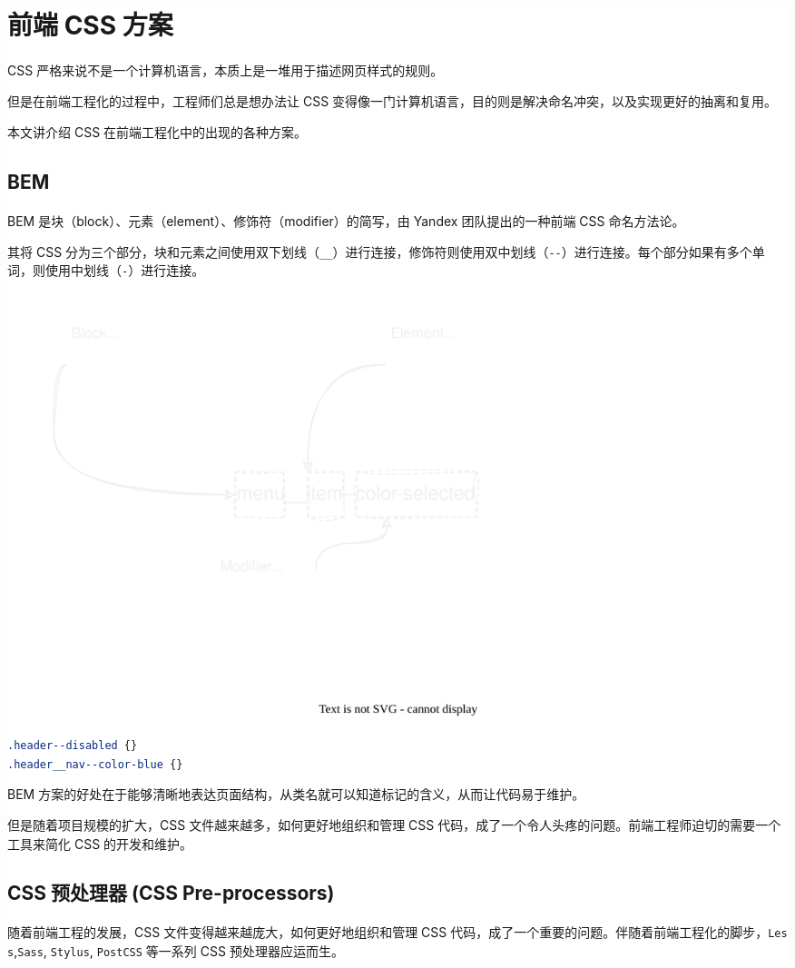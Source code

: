 # 前端 CSS 方案

CSS 严格来说不是一个计算机语言，本质上是一堆用于描述网页样式的规则。

但是在前端工程化的过程中，工程师们总是想办法让 CSS 变得像一门计算机语言，目的则是解决命名冲突，以及实现更好的抽离和复用。

本文讲介绍 CSS 在前端工程化中的出现的各种方案。

## BEM

BEM 是块（block）、元素（element）、修饰符（modifier）的简写，由 Yandex 团队提出的一种前端 CSS 命名方法论。

其将 CSS 分为三个部分，块和元素之间使用双下划线（`__`）进行连接，修饰符则使用双中划线（`--`）进行连接。每个部分如果有多个单词，则使用中划线（`-`）进行连接。

![](./assets/css/css.drawio.svg)

```css
.header--disabled {}
.header__nav--color-blue {}
```

BEM 方案的好处在于能够清晰地表达页面结构，从类名就可以知道标记的含义，从而让代码易于维护。

但是随着项目规模的扩大，CSS 文件越来越多，如何更好地组织和管理 CSS 代码，成了一个令人头疼的问题。前端工程师迫切的需要一个工具来简化 CSS 的开发和维护。

## CSS 预处理器 (CSS Pre-processors)

随着前端工程的发展，CSS 文件变得越来越庞大，如何更好地组织和管理 CSS 代码，成了一个重要的问题。伴随着前端工程化的脚步，`Less`,`Sass`, `Stylus`, `PostCSS` 等一系列 CSS 预处理器应运而生。
